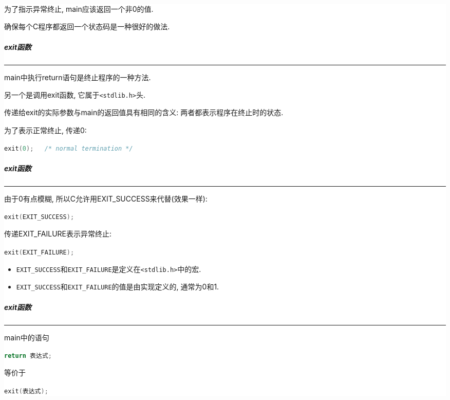 为了指示异常终止, main应该返回一个非0的值. 

确保每个C程序都返回一个状态码是一种很好的做法. 





##### exit函数

---

main中执行return语句是终止程序的一种方法. 

另一个是调用exit函数, 它属于`<stdlib.h>`头. 

传递给exit的实际参数与main的返回值具有相同的含义: 两者都表示程序在终止时的状态. 

为了表示正常终止, 传递0: 

```C
exit(0);   /* normal termination */
```





##### exit函数

---

由于0有点模糊, 所以C允许用EXIT_SUCCESS来代替(效果一样): 

```C
exit(EXIT_SUCCESS);
```

传递EXIT_FAILURE表示异常终止: 

```C
exit(EXIT_FAILURE);
```

- `EXIT_SUCCESS`和`EXIT_FAILURE`是定义在`<stdlib.h>`中的宏. 

- `EXIT_SUCCESS`和`EXIT_FAILURE`的值是由实现定义的, 通常为0和1. 





##### exit函数

---

main中的语句

```C
return 表达式;
```

等价于

```C
exit(表达式);
```
